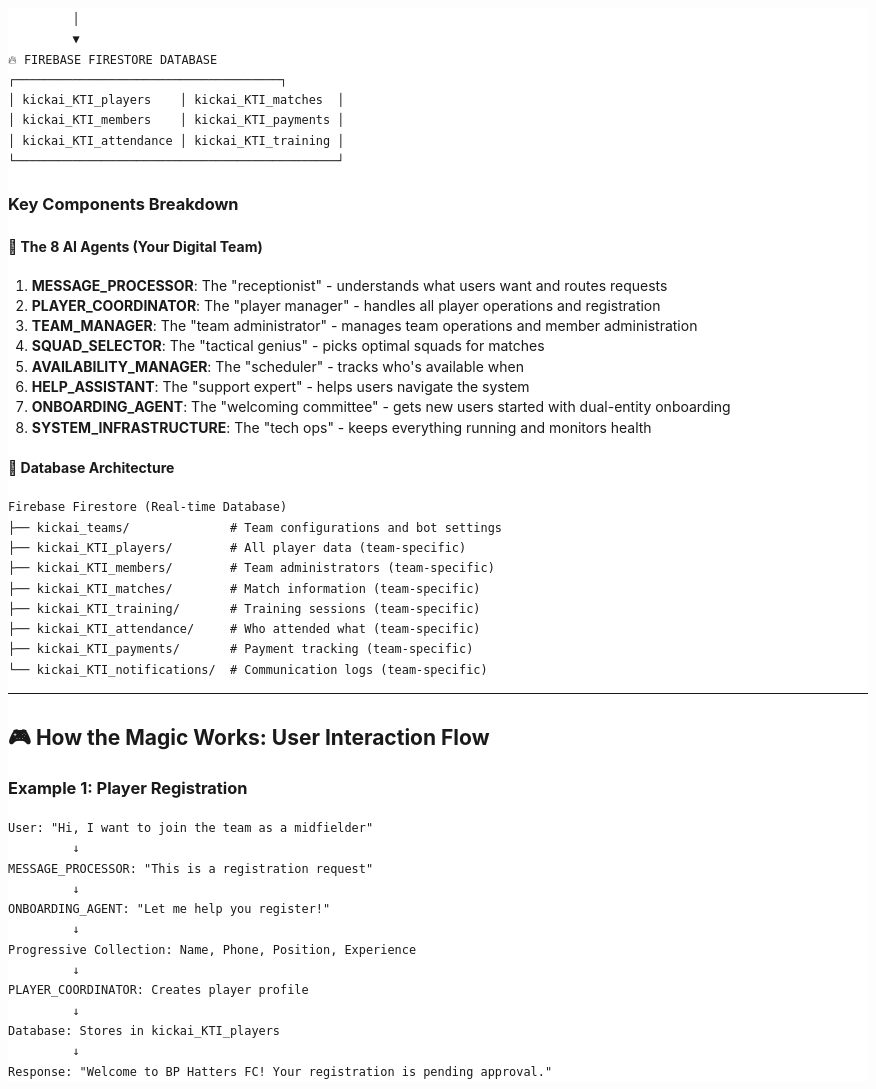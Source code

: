 ```
         │
         ▼
🔥 FIREBASE FIRESTORE DATABASE
┌─────────────────────────────────────┐
│ kickai_KTI_players    │ kickai_KTI_matches  │
│ kickai_KTI_members    │ kickai_KTI_payments │
│ kickai_KTI_attendance │ kickai_KTI_training │
└─────────────────────────────────────────────┘
```

### **Key Components Breakdown**

#### 🤖 **The 8 AI Agents (Your Digital Team)**
1. **MESSAGE_PROCESSOR**: The "receptionist" - understands what users want and routes requests
2. **PLAYER_COORDINATOR**: The "player manager" - handles all player operations and registration
3. **TEAM_MANAGER**: The "team administrator" - manages team operations and member administration
4. **SQUAD_SELECTOR**: The "tactical genius" - picks optimal squads for matches
5. **AVAILABILITY_MANAGER**: The "scheduler" - tracks who's available when
6. **HELP_ASSISTANT**: The "support expert" - helps users navigate the system
7. **ONBOARDING_AGENT**: The "welcoming committee" - gets new users started with dual-entity onboarding
8. **SYSTEM_INFRASTRUCTURE**: The "tech ops" - keeps everything running and monitors health

#### 💾 **Database Architecture**
```
Firebase Firestore (Real-time Database)
├── kickai_teams/              # Team configurations and bot settings
├── kickai_KTI_players/        # All player data (team-specific)
├── kickai_KTI_members/        # Team administrators (team-specific)
├── kickai_KTI_matches/        # Match information (team-specific)
├── kickai_KTI_training/       # Training sessions (team-specific)
├── kickai_KTI_attendance/     # Who attended what (team-specific)
├── kickai_KTI_payments/       # Payment tracking (team-specific)
└── kickai_KTI_notifications/  # Communication logs (team-specific)
```

---

## 🎮 **How the Magic Works: User Interaction Flow**

### **Example 1: Player Registration**
```
User: "Hi, I want to join the team as a midfielder"
         ↓
MESSAGE_PROCESSOR: "This is a registration request"
         ↓
ONBOARDING_AGENT: "Let me help you register!"
         ↓
Progressive Collection: Name, Phone, Position, Experience
         ↓
PLAYER_COORDINATOR: Creates player profile
         ↓
Database: Stores in kickai_KTI_players
         ↓
Response: "Welcome to BP Hatters FC! Your registration is pending approval."
```
